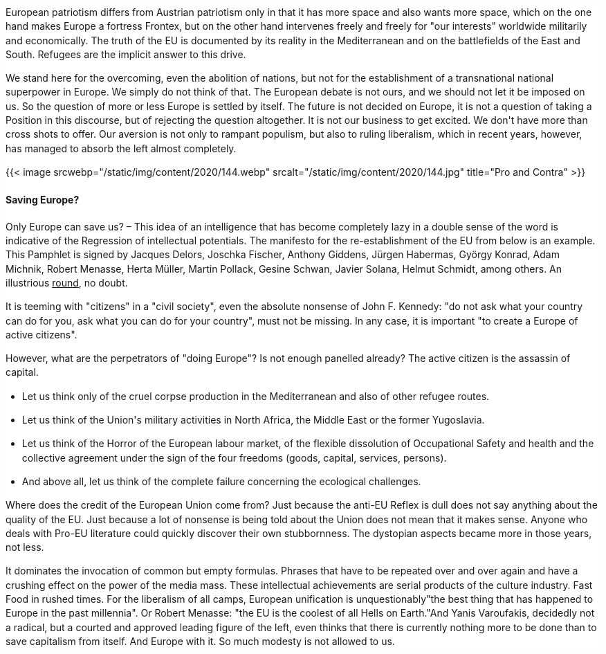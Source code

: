 European patriotism differs from Austrian patriotism only in that it has more space and also wants more space, which on the one hand makes Europe a fortress Frontex, but on the other hand intervenes freely and freely for "our interests" worldwide militarily and economically. The truth of the EU is documented by its reality in the Mediterranean and on the battlefields of the East and South. Refugees are the implicit answer to this drive.

We stand here for the overcoming, even the abolition of nations, but not for the establishment of a transnational national superpower in Europe. We simply do not think of that. The European debate is not ours, and we should not let it be imposed on us. So the question of more or less Europe is settled by itself. The future is not decided on Europe, it is not a question of taking a Position in this discourse, but of rejecting the question altogether. It is not our business to get excited. We don't have more than cross shots to offer. Our aversion is not only to rampant populism, but also to ruling liberalism, which in recent years, however, has managed to absorb the left almost completely.

{{< image srcwebp="/static/img/content/2020/144.webp" srcalt="/static/img/content/2020/144.jpg" title="Pro and Contra" >}}

#### Saving Europe?

Only Europe can save us? – This idea of an intelligence that has become completely lazy in a double sense of the word is indicative of the Regression of intellectual potentials. The manifesto for the re-establishment of the EU from below is an example. This Pamphlet is signed by Jacques Delors, Joschka Fischer, Anthony Giddens, Jürgen Habermas, György Konrad, Adam Michnik, Robert Menasse, Herta Müller, Martin Pollack, Gesine Schwan, Javier Solana, Helmut Schmidt, among others. An illustrious [round](https://web.archive.org/web/20130509072916/http://manifest-europa.eu/allgemein/wir-sind-europa?lang=en "We are Europe"), no doubt.

It is teeming with "citizens" in a "civil society", even the absolute nonsense of John F. Kennedy: "do not ask what your country can do for you, ask what you can do for your country", must not be missing. In any case, it is important "to create a Europe of active citizens".

However, what are the perpetrators of "doing Europe"? Is not enough panelled already? The active citizen is the assassin of capital.

  - Let us think only of the cruel corpse production in the Mediterranean and also of other refugee routes.

  - Let us think of the Union's military activities in North Africa, the Middle East or the former Yugoslavia.

  - Let us think of the Horror of the European labour market, of the flexible dissolution of Occupational Safety and health and the collective agreement under the sign of the four freedoms (goods, capital, services, persons).

  - And above all, let us think of the complete failure concerning the ecological challenges.

Where does the credit of the European Union come from? Just because the anti-EU Reflex is dull does not say anything about the quality of the EU. Just because a lot of nonsense is being told about the Union does not mean that it makes sense. Anyone who deals with Pro-EU literature could quickly discover their own stubbornness. The dystopian aspects became more in those years, not less.

It dominates the invocation of common but empty formulas. Phrases that have to be repeated over and over again and have a crushing effect on the power of the media mass. These intellectual achievements are serial products of the culture industry. Fast Food in rushed times. For the liberalism of all camps, European unification is unquestionably"the best thing that has happened to Europe in the past millennia". Or Robert Menasse: "the EU is the coolest of all Hells on Earth."And Yanis Varoufakis, decidedly not a radical, but a courted and approved leading figure of the left, even thinks that there is currently nothing more to be done than to save capitalism from itself. And Europe with it. So much modesty is not allowed to us.
